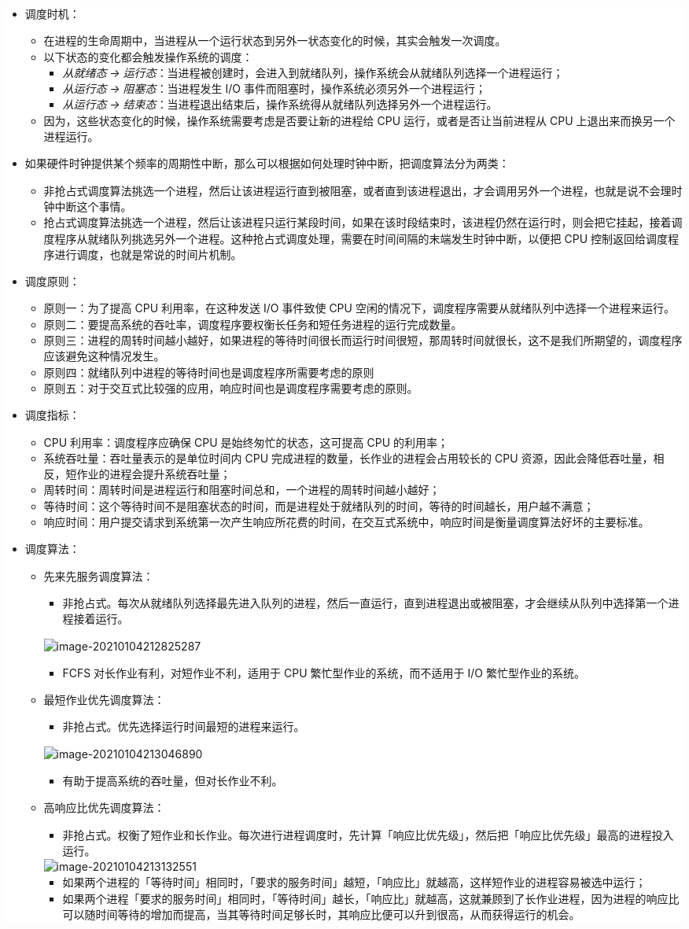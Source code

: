 - 调度时机：

  - 在进程的生命周期中，当进程从一个运行状态到另外一状态变化的时候，其实会触发一次调度。
  - 以下状态的变化都会触发操作系统的调度：
    - *从就绪态 -> 运行态*：当进程被创建时，会进入到就绪队列，操作系统会从就绪队列选择一个进程运行；
    - *从运行态 -> 阻塞态*：当进程发生 I/O 事件而阻塞时，操作系统必须另外一个进程运行；
    - *从运行态 -> 结束态*：当进程退出结束后，操作系统得从就绪队列选择另外一个进程运行。
  - 因为，这些状态变化的时候，操作系统需要考虑是否要让新的进程给 CPU 运行，或者是否让当前进程从 CPU 上退出来而换另一个进程运行。

- 如果硬件时钟提供某个频率的周期性中断，那么可以根据如何处理时钟中断，把调度算法分为两类：

  - 非抢占式调度算法挑选一个进程，然后让该进程运行直到被阻塞，或者直到该进程退出，才会调用另外一个进程，也就是说不会理时钟中断这个事情。
  - 抢占式调度算法挑选一个进程，然后让该进程只运行某段时间，如果在该时段结束时，该进程仍然在运行时，则会把它挂起，接着调度程序从就绪队列挑选另外一个进程。这种抢占式调度处理，需要在时间间隔的末端发生时钟中断，以便把 CPU 控制返回给调度程序进行调度，也就是常说的时间片机制。

- 调度原则：

  - 原则一：为了提高 CPU 利用率，在这种发送 I/O 事件致使 CPU 空闲的情况下，调度程序需要从就绪队列中选择一个进程来运行。
  - 原则二：要提高系统的吞吐率，调度程序要权衡长任务和短任务进程的运行完成数量。
  - 原则三：进程的周转时间越小越好，如果进程的等待时间很长而运行时间很短，那周转时间就很长，这不是我们所期望的，调度程序应该避免这种情况发生。
  - 原则四：就绪队列中进程的等待时间也是调度程序所需要考虑的原则
  - 原则五：对于交互式比较强的应用，响应时间也是调度程序需要考虑的原则。

- 调度指标：

  - CPU 利用率：调度程序应确保 CPU 是始终匆忙的状态，这可提高 CPU 的利用率；
  - 系统吞吐量：吞吐量表示的是单位时间内 CPU 完成进程的数量，长作业的进程会占用较长的 CPU 资源，因此会降低吞吐量，相反，短作业的进程会提升系统吞吐量；
  - 周转时间：周转时间是进程运行和阻塞时间总和，一个进程的周转时间越小越好；
  - 等待时间：这个等待时间不是阻塞状态的时间，而是进程处于就绪队列的时间，等待的时间越长，用户越不满意；
  - 响应时间：用户提交请求到系统第一次产生响应所花费的时间，在交互式系统中，响应时间是衡量调度算法好坏的主要标准。

- 调度算法：

  - 先来先服务调度算法：

    - 非抢占式。每次从就绪队列选择最先进入队列的进程，然后一直运行，直到进程退出或被阻塞，才会继续从队列中选择第一个进程接着运行。

    ![image-20210104212825287](http://iwehdio.gitee.io/img/my-img/21-01/image-20210104212825287.png)

    - FCFS 对长作业有利，对短作业不利，适用于 CPU 繁忙型作业的系统，而不适用于 I/O 繁忙型作业的系统。

  - 最短作业优先调度算法：

    - 非抢占式。优先选择运行时间最短的进程来运行。

    ![image-20210104213046890](http://iwehdio.gitee.io/img/my-img/21-01/image-20210104213046890.png)

    - 有助于提高系统的吞吐量，但对长作业不利。

  - 高响应比优先调度算法：

    - 非抢占式。权衡了短作业和长作业。每次进行进程调度时，先计算「响应比优先级」，然后把「响应比优先级」最高的进程投入运行。

    <img src="http://iwehdio.gitee.io/img/my-img/21-01/image-20210104213132551.png" alt="image-20210104213132551" width="50%;" />

    - 如果两个进程的「等待时间」相同时，「要求的服务时间」越短，「响应比」就越高，这样短作业的进程容易被选中运行；
    - 如果两个进程「要求的服务时间」相同时，「等待时间」越长，「响应比」就越高，这就兼顾到了长作业进程，因为进程的响应比可以随时间等待的增加而提高，当其等待时间足够长时，其响应比便可以升到很高，从而获得运行的机会。
